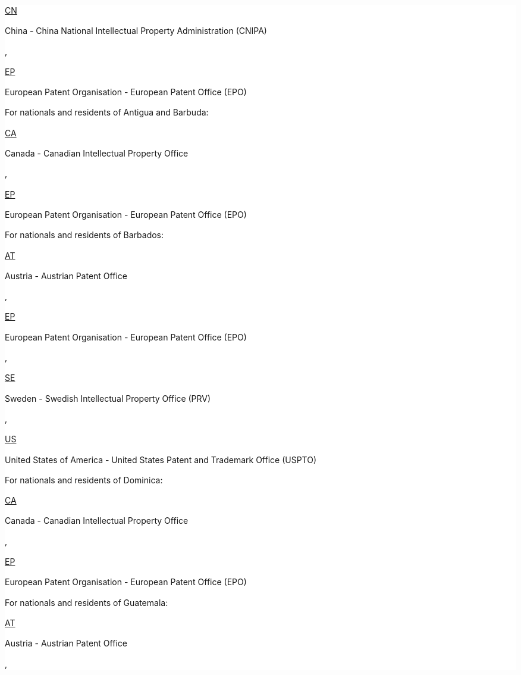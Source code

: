 [CN](https://pctlegal.wipo.int/eGuide/view-doc.xhtml?doc-code=CN&doc-lang=EN)

China - China National Intellectual Property Administration (CNIPA)

,

[EP](https://pctlegal.wipo.int/eGuide/view-doc.xhtml?doc-code=EP&doc-lang=EN)

European Patent Organisation - European Patent Office (EPO)

For nationals and residents of Antigua and Barbuda:

[CA](https://pctlegal.wipo.int/eGuide/view-doc.xhtml?doc-code=CA&doc-lang=EN)

Canada - Canadian Intellectual Property Office

,

[EP](https://pctlegal.wipo.int/eGuide/view-doc.xhtml?doc-code=EP&doc-lang=EN)

European Patent Organisation - European Patent Office (EPO)

For nationals and residents of Barbados:

[AT](https://pctlegal.wipo.int/eGuide/view-doc.xhtml?doc-code=AT&doc-lang=EN)

Austria - Austrian Patent Office

,

[EP](https://pctlegal.wipo.int/eGuide/view-doc.xhtml?doc-code=EP&doc-lang=EN)

European Patent Organisation - European Patent Office (EPO)

,

[SE](https://pctlegal.wipo.int/eGuide/view-doc.xhtml?doc-code=SE&doc-lang=EN)

Sweden - Swedish Intellectual Property Office (PRV)

,

[US](https://pctlegal.wipo.int/eGuide/view-doc.xhtml?doc-code=US&doc-lang=EN)

United States of America - United States Patent and Trademark Office (USPTO)

For nationals and residents of Dominica:

[CA](https://pctlegal.wipo.int/eGuide/view-doc.xhtml?doc-code=CA&doc-lang=EN)

Canada - Canadian Intellectual Property Office

,

[EP](https://pctlegal.wipo.int/eGuide/view-doc.xhtml?doc-code=EP&doc-lang=EN)

European Patent Organisation - European Patent Office (EPO)

For nationals and residents of Guatemala:

[AT](https://pctlegal.wipo.int/eGuide/view-doc.xhtml?doc-code=AT&doc-lang=EN)

Austria - Austrian Patent Office

,
